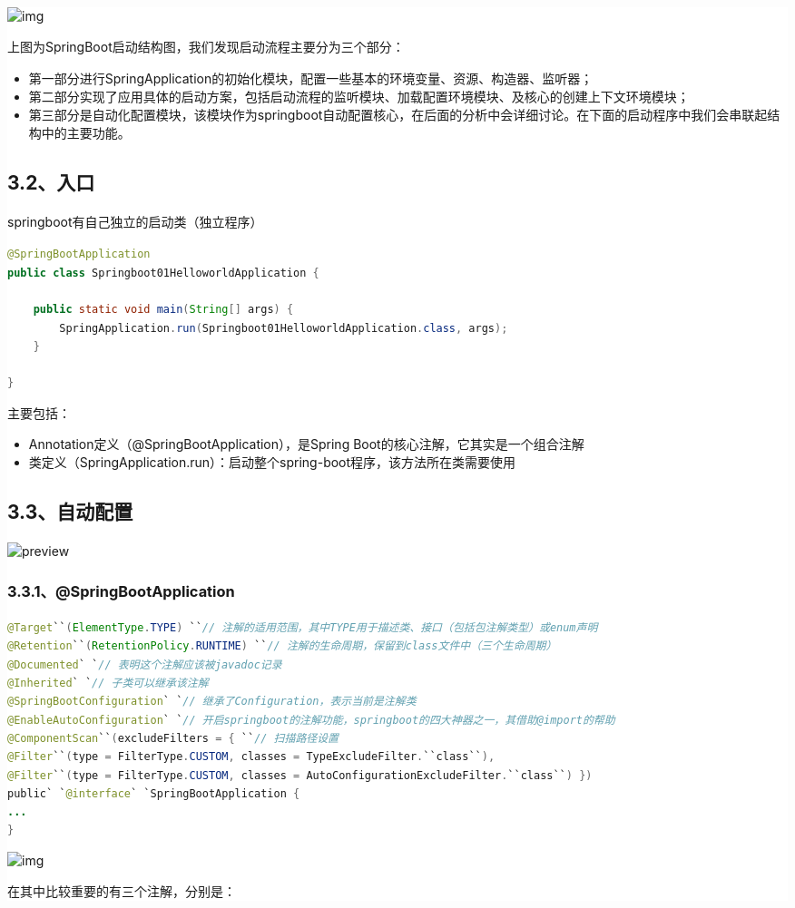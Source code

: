![img](https://i.loli.net/2021/08/22/tBX3JQApne9H8Mb.png)

上图为SpringBoot启动结构图，我们发现启动流程主要分为三个部分：

* 第一部分进行SpringApplication的初始化模块，配置一些基本的环境变量、资源、构造器、监听器；
* 第二部分实现了应用具体的启动方案，包括启动流程的监听模块、加载配置环境模块、及核心的创建上下文环境模块；
* 第三部分是自动化配置模块，该模块作为springboot自动配置核心，在后面的分析中会详细讨论。在下面的启动程序中我们会串联起结构中的主要功能。

## 3.2、入口

springboot有自己独立的启动类（独立程序）

```java
@SpringBootApplication
public class Springboot01HelloworldApplication {

    public static void main(String[] args) {
        SpringApplication.run(Springboot01HelloworldApplication.class, args);
    }

}
```

主要包括：

* Annotation定义（@SpringBootApplication），是Spring Boot的核心注解，它其实是一个组合注解
* 类定义（SpringApplication.run）：启动整个spring-boot程序，该方法所在类需要使用



## 3.3、自动配置

![preview](https://i.loli.net/2021/08/22/AW2O3vsFH4CQGuM.png)

### 3.3.1、@SpringBootApplication

```java
@Target``(ElementType.TYPE) ``// 注解的适用范围，其中TYPE用于描述类、接口（包括包注解类型）或enum声明
@Retention``(RetentionPolicy.RUNTIME) ``// 注解的生命周期，保留到class文件中（三个生命周期）
@Documented` `// 表明这个注解应该被javadoc记录
@Inherited` `// 子类可以继承该注解
@SpringBootConfiguration` `// 继承了Configuration，表示当前是注解类
@EnableAutoConfiguration` `// 开启springboot的注解功能，springboot的四大神器之一，其借助@import的帮助
@ComponentScan``(excludeFilters = { ``// 扫描路径设置
@Filter``(type = FilterType.CUSTOM, classes = TypeExcludeFilter.``class``),
@Filter``(type = FilterType.CUSTOM, classes = AutoConfigurationExcludeFilter.``class``) })
public` `@interface` `SpringBootApplication {
...
}　　
```

![img](https://i.loli.net/2021/08/22/XyWueDcvs4SgZVa.png)

在其中比较重要的有三个注解，分别是：
